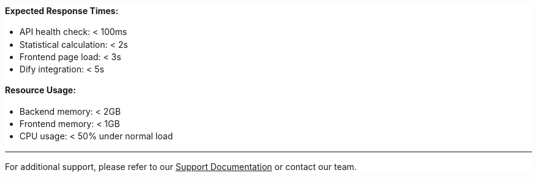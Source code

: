 **Expected Response Times:**
- API health check: < 100ms
- Statistical calculation: < 2s
- Frontend page load: < 3s
- Dify integration: < 5s

**Resource Usage:**
- Backend memory: < 2GB
- Frontend memory: < 1GB
- CPU usage: < 50% under normal load

---

For additional support, please refer to our [Support Documentation](support.md) or contact our team. 